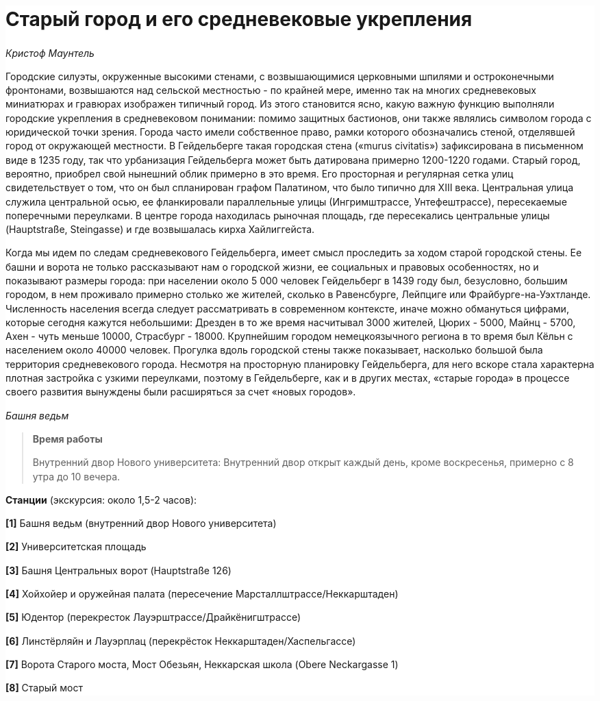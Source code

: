 # Старый город и его средневековые укрепления

*Кристоф Маунтель*

Городские силуэты, окруженные высокими стенами, с возвышающимися церковными шпилями и остроконечными фронтонами, возвышаются над сельской местностью - по крайней мере, именно так на многих средневековых миниатюрах и гравюрах изображен типичный город. Из этого становится ясно, какую важную функцию выполняли городские укрепления в средневековом понимании: помимо защитных бастионов, они также являлись символом города с юридической точки зрения. Города часто имели собственное право, рамки которого обозначались стеной, отделявшей город от окружающей местности. В Гейдельберге такая городская стена («murus civitatis») зафиксирована в письменном виде в 1235 году, так что урбанизация Гейдельберга может быть датирована примерно 1200-1220 годами. Старый город, вероятно, приобрел свой нынешний облик примерно в это время. Его просторная и регулярная сетка улиц свидетельствует о том, что он был спланирован графом Палатином, что было типично для XIII века. Центральная улица служила центральной осью, ее фланкировали параллельные улицы (Ингримштрассе, Унтефештрассе), пересекаемые поперечными переулками. В центре города находилась рыночная площадь, где пересекались центральные улицы (Hauptstraße, Steingasse) и где возвышалась кирха Хайлиггейста.

Когда мы идем по следам средневекового Гейдельберга, имеет смысл проследить за ходом старой городской стены. Ее башни и ворота не только рассказывают нам о городской жизни, ее социальных и правовых особенностях, но и показывают размеры города: при населении около 5 000 человек Гейдельберг в 1439 году был, безусловно, большим городом, в нем проживало примерно столько же жителей, сколько в Равенсбурге, Лейпциге или Фрайбурге-на-Уэхтланде. Численность населения всегда следует рассматривать в современном контексте, иначе можно обмануться цифрами, которые сегодня кажутся небольшими: Дрезден в то же время насчитывал 3000 жителей, Цюрих - 5000, Майнц - 5700, Ахен - чуть меньше 10000, Страсбург - 18000. Крупнейшим городом немецкоязычного региона в то время был Кёльн с населением около 40000 человек. Прогулка вдоль городской стены также показывает, насколько большой была территория средневекового города. Несмотря на просторную планировку Гейдельберга, для него вскоре стала характерна плотная застройка с узкими переулками, поэтому в Гейдельберге, как и в других местах, «старые города» в процессе своего развития вынуждены были расширяться за счет «новых городов». 

*Башня ведьм*

> **Время работы**
>
> Внутренний двор Нового университета: Внутренний двор открыт каждый день, кроме воскресенья, примерно с 8 утра до 10 вечера.

**Станции** (экскурсия: около 1,5-2 часов):

**[1]** Башня ведьм (внутренний двор Нового университета)

**[2]** Университетская площадь

**[3]** Башня Центральных ворот (Hauptstraße 126)

**[4]** Хойхойер и оружейная палата (пересечение Марсталлштрассе/Неккарштаден)

**[5]** Юдентор (перекресток Лауэрштрассе/Драйкёнигштрассе)

**[6]** Линстёрляйн и Лауэрплац (перекрёсток Неккарштаден/Хаспельгассе)

**[7]** Ворота Старого моста, Мост Обезьян, Неккарская школа (Obere Neckargasse 1)

**[8]** Старый мост
